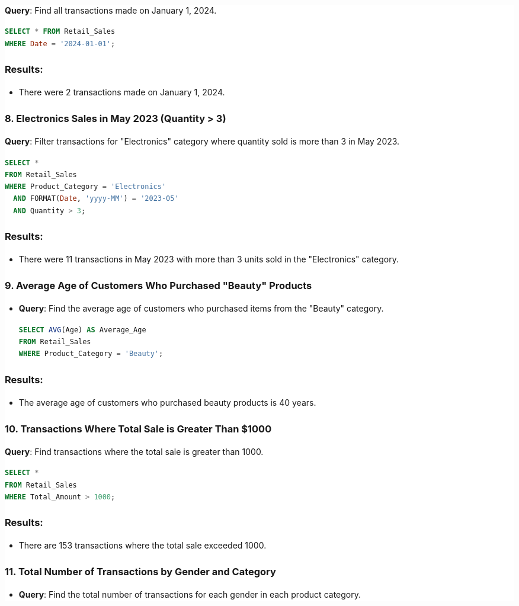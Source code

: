 **Query**: Find all transactions made on January 1, 2024.

```sql
SELECT * FROM Retail_Sales
WHERE Date = '2024-01-01';
```
### Results:
- There were 2 transactions made on January 1, 2024.

### 8. Electronics Sales in May 2023 (Quantity > 3)

**Query**: Filter transactions for "Electronics" category where quantity sold is more than 3 in May 2023.

```sql
SELECT *
FROM Retail_Sales
WHERE Product_Category = 'Electronics'
  AND FORMAT(Date, 'yyyy-MM') = '2023-05'
  AND Quantity > 3;
```
### Results:
- There were 11 transactions in May 2023 with more than 3 units sold in the "Electronics" category.

### 9. Average Age of Customers Who Purchased "Beauty" Products

- **Query**: Find the average age of customers who purchased items from the "Beauty" category.
  ```sql
  SELECT AVG(Age) AS Average_Age
  FROM Retail_Sales
  WHERE Product_Category = 'Beauty';
  ```
### Results:
- The average age of customers who purchased beauty products is 40 years.

### 10. Transactions Where Total Sale is Greater Than $1000

**Query**: Find transactions where the total sale is greater than 1000.

```sql
SELECT * 
FROM Retail_Sales
WHERE Total_Amount > 1000;
```
### Results:
- There are 153 transactions where the total sale exceeded 1000.

### 11. Total Number of Transactions by Gender and Category

- **Query**: Find the total number of transactions for each gender in each product category.
  